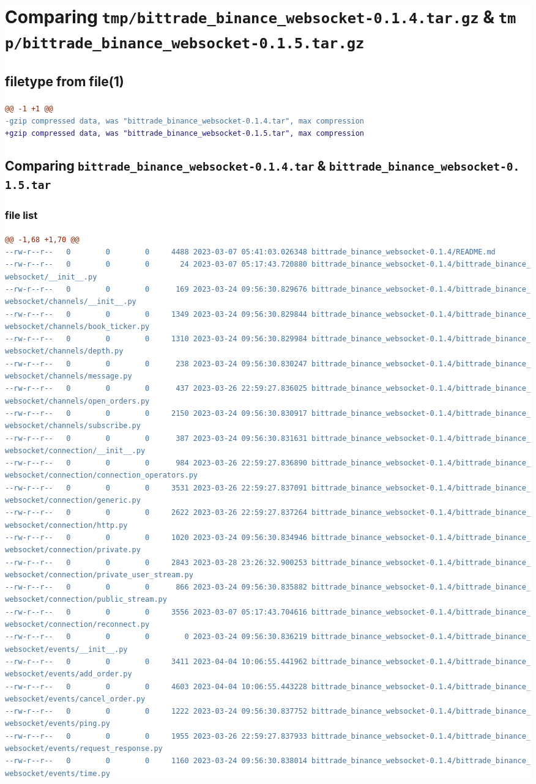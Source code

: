 # Comparing `tmp/bittrade_binance_websocket-0.1.4.tar.gz` & `tmp/bittrade_binance_websocket-0.1.5.tar.gz`

## filetype from file(1)

```diff
@@ -1 +1 @@
-gzip compressed data, was "bittrade_binance_websocket-0.1.4.tar", max compression
+gzip compressed data, was "bittrade_binance_websocket-0.1.5.tar", max compression
```

## Comparing `bittrade_binance_websocket-0.1.4.tar` & `bittrade_binance_websocket-0.1.5.tar`

### file list

```diff
@@ -1,68 +1,70 @@
--rw-r--r--   0        0        0     4488 2023-03-07 05:41:03.026348 bittrade_binance_websocket-0.1.4/README.md
--rw-r--r--   0        0        0       24 2023-03-07 05:17:43.720880 bittrade_binance_websocket-0.1.4/bittrade_binance_websocket/__init__.py
--rw-r--r--   0        0        0      169 2023-03-24 09:56:30.829676 bittrade_binance_websocket-0.1.4/bittrade_binance_websocket/channels/__init__.py
--rw-r--r--   0        0        0     1349 2023-03-24 09:56:30.829844 bittrade_binance_websocket-0.1.4/bittrade_binance_websocket/channels/book_ticker.py
--rw-r--r--   0        0        0     1310 2023-03-24 09:56:30.829984 bittrade_binance_websocket-0.1.4/bittrade_binance_websocket/channels/depth.py
--rw-r--r--   0        0        0      238 2023-03-24 09:56:30.830247 bittrade_binance_websocket-0.1.4/bittrade_binance_websocket/channels/message.py
--rw-r--r--   0        0        0      437 2023-03-26 22:59:27.836025 bittrade_binance_websocket-0.1.4/bittrade_binance_websocket/channels/open_orders.py
--rw-r--r--   0        0        0     2150 2023-03-24 09:56:30.830917 bittrade_binance_websocket-0.1.4/bittrade_binance_websocket/channels/subscribe.py
--rw-r--r--   0        0        0      387 2023-03-24 09:56:30.831631 bittrade_binance_websocket-0.1.4/bittrade_binance_websocket/connection/__init__.py
--rw-r--r--   0        0        0      984 2023-03-26 22:59:27.836890 bittrade_binance_websocket-0.1.4/bittrade_binance_websocket/connection/connection_operators.py
--rw-r--r--   0        0        0     3531 2023-03-26 22:59:27.837091 bittrade_binance_websocket-0.1.4/bittrade_binance_websocket/connection/generic.py
--rw-r--r--   0        0        0     2622 2023-03-26 22:59:27.837264 bittrade_binance_websocket-0.1.4/bittrade_binance_websocket/connection/http.py
--rw-r--r--   0        0        0     1020 2023-03-24 09:56:30.834946 bittrade_binance_websocket-0.1.4/bittrade_binance_websocket/connection/private.py
--rw-r--r--   0        0        0     2843 2023-03-28 23:26:32.900253 bittrade_binance_websocket-0.1.4/bittrade_binance_websocket/connection/private_user_stream.py
--rw-r--r--   0        0        0      866 2023-03-24 09:56:30.835882 bittrade_binance_websocket-0.1.4/bittrade_binance_websocket/connection/public_stream.py
--rw-r--r--   0        0        0     3556 2023-03-07 05:17:43.704616 bittrade_binance_websocket-0.1.4/bittrade_binance_websocket/connection/reconnect.py
--rw-r--r--   0        0        0        0 2023-03-24 09:56:30.836219 bittrade_binance_websocket-0.1.4/bittrade_binance_websocket/events/__init__.py
--rw-r--r--   0        0        0     3411 2023-04-04 10:06:55.441962 bittrade_binance_websocket-0.1.4/bittrade_binance_websocket/events/add_order.py
--rw-r--r--   0        0        0     4603 2023-04-04 10:06:55.443228 bittrade_binance_websocket-0.1.4/bittrade_binance_websocket/events/cancel_order.py
--rw-r--r--   0        0        0     1222 2023-03-24 09:56:30.837752 bittrade_binance_websocket-0.1.4/bittrade_binance_websocket/events/ping.py
--rw-r--r--   0        0        0     1955 2023-03-26 22:59:27.837933 bittrade_binance_websocket-0.1.4/bittrade_binance_websocket/events/request_response.py
--rw-r--r--   0        0        0     1160 2023-03-24 09:56:30.838014 bittrade_binance_websocket-0.1.4/bittrade_binance_websocket/events/time.py
```
